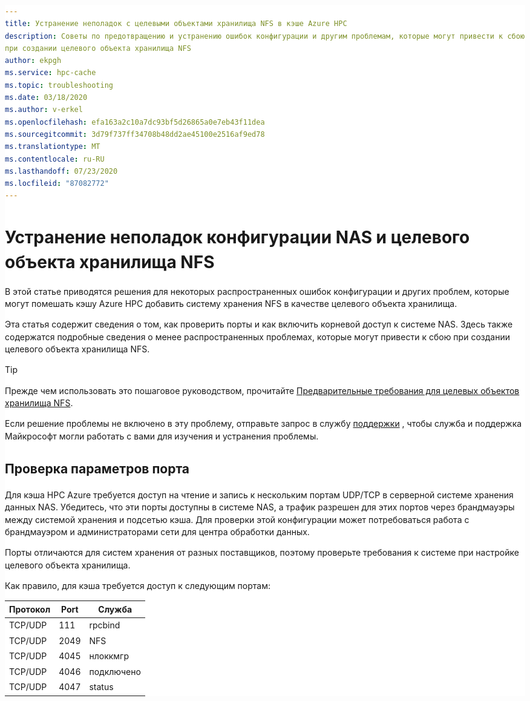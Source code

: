 ```yaml
---
title: Устранение неполадок с целевыми объектами хранилища NFS в кэше Azure HPC
description: Советы по предотвращению и устранению ошибок конфигурации и другим проблемам, которые могут привести к сбою при создании целевого объекта хранилища NFS
author: ekpgh
ms.service: hpc-cache
ms.topic: troubleshooting
ms.date: 03/18/2020
ms.author: v-erkel
ms.openlocfilehash: efa163a2c10a7dc93bf5d26865a0e7eb43f11dea
ms.sourcegitcommit: 3d79f737ff34708b48dd2ae45100e2516af9ed78
ms.translationtype: MT
ms.contentlocale: ru-RU
ms.lasthandoff: 07/23/2020
ms.locfileid: "87082772"
---
```

# <a name="troubleshoot-nas-configuration-and-nfs-storage-target-issues"></a>Устранение неполадок конфигурации NAS и целевого объекта хранилища NFS

В этой статье приводятся решения для некоторых распространенных ошибок конфигурации и других проблем, которые могут помешать кэшу Azure HPC добавить систему хранения NFS в качестве целевого объекта хранилища.

Эта статья содержит сведения о том, как проверить порты и как включить корневой доступ к системе NAS. Здесь также содержатся подробные сведения о менее распространенных проблемах, которые могут привести к сбою при создании целевого объекта хранилища NFS.

> [!TIP]
> Прежде чем использовать это пошаговое руководством, прочитайте [Предварительные требования для целевых объектов хранилища NFS](hpc-cache-prerequisites.md#nfs-storage-requirements).

Если решение проблемы не включено в эту проблему, отправьте запрос в службу [поддержки](hpc-cache-support-ticket.md) , чтобы служба и поддержка Майкрософт могли работать с вами для изучения и устранения проблемы.

## <a name="check-port-settings"></a>Проверка параметров порта

Для кэша HPC Azure требуется доступ на чтение и запись к нескольким портам UDP/TCP в серверной системе хранения данных NAS. Убедитесь, что эти порты доступны в системе NAS, а трафик разрешен для этих портов через брандмауэры между системой хранения и подсетью кэша. Для проверки этой конфигурации может потребоваться работа с брандмауэром и администраторами сети для центра обработки данных.

Порты отличаются для систем хранения от разных поставщиков, поэтому проверьте требования к системе при настройке целевого объекта хранилища.

Как правило, для кэша требуется доступ к следующим портам:

| Протокол | Port  | Служба  |
|----------|-------|----------|
| TCP/UDP  | 111   | rpcbind  |
| TCP/UDP  | 2049  | NFS      |
| TCP/UDP  | 4045  | нлоккмгр |
| TCP/UDP  | 4046  | подключено   |
| TCP/UDP  | 4047  | status   |

